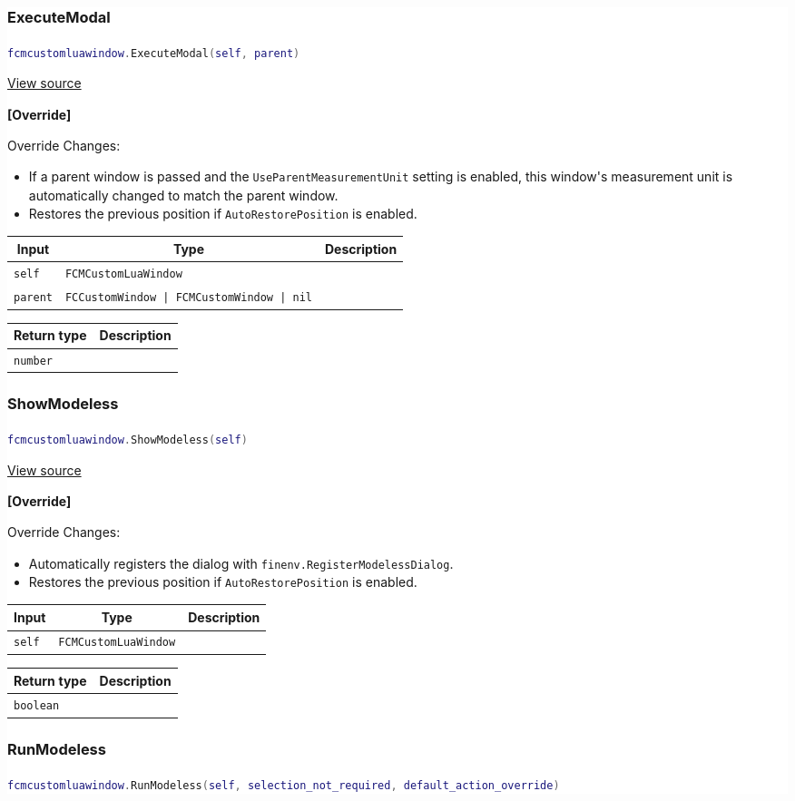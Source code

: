 ### ExecuteModal

```lua
fcmcustomluawindow.ExecuteModal(self, parent)
```

[View source](https://github.com/finale-lua/lua-scripts/tree/refs/heads/master/src/mixin/FCMCustomLuaWindow.lua#L911)

**[Override]**

Override Changes:
- If a parent window is passed and the `UseParentMeasurementUnit` setting is enabled, this window's measurement unit is automatically changed to match the parent window.
- Restores the previous position if `AutoRestorePosition` is enabled.

| Input | Type | Description |
| ----- | ---- | ----------- |
| `self` | `FCMCustomLuaWindow` |  |
| `parent` | `FCCustomWindow \| FCMCustomWindow \| nil` |  |

| Return type | Description |
| ----------- | ----------- |
| `number` |  |

### ShowModeless

```lua
fcmcustomluawindow.ShowModeless(self)
```

[View source](https://github.com/finale-lua/lua-scripts/tree/refs/heads/master/src/mixin/FCMCustomLuaWindow.lua#L932)

**[Override]**

Override Changes:
- Automatically registers the dialog with `finenv.RegisterModelessDialog`.
- Restores the previous position if `AutoRestorePosition` is enabled.

| Input | Type | Description |
| ----- | ---- | ----------- |
| `self` | `FCMCustomLuaWindow` |  |

| Return type | Description |
| ----------- | ----------- |
| `boolean` |  |

### RunModeless

```lua
fcmcustomluawindow.RunModeless(self, selection_not_required, default_action_override)
```
